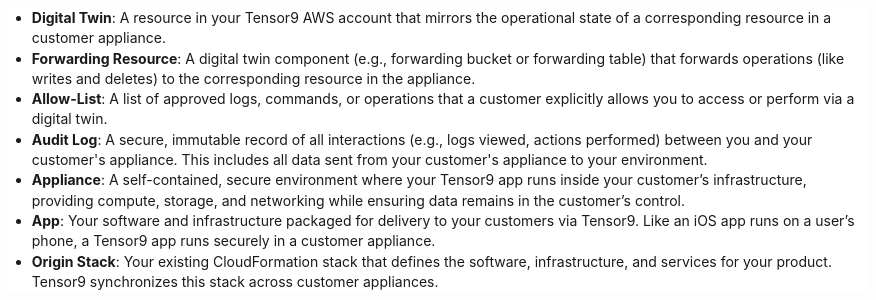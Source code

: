 * **Digital Twin**: A resource in your Tensor9 AWS account that mirrors the operational state of a corresponding resource in a customer appliance.
* **Forwarding Resource**: A digital twin component (e.g., forwarding bucket or forwarding table) that forwards operations (like writes and deletes) to the corresponding resource in the appliance.
* **Allow-List**: A list of approved logs, commands, or operations that a customer explicitly allows you to access or perform via a digital twin.
* **Audit Log**: A secure, immutable record of all interactions (e.g., logs viewed, actions performed) between you and your customer's appliance.  This includes all data sent from your customer's appliance to your environment.
* **Appliance**: A self-contained, secure environment where your Tensor9 app runs inside your customer’s infrastructure, providing compute, storage, and networking while ensuring data remains in the customer’s control.
* **App**: Your software and infrastructure packaged for delivery to your customers via Tensor9. Like an iOS app runs on a user’s phone, a Tensor9 app runs securely in a customer appliance.
* **Origin Stack**: Your existing CloudFormation stack that defines the software, infrastructure, and services for your product. Tensor9 synchronizes this stack across customer appliances.